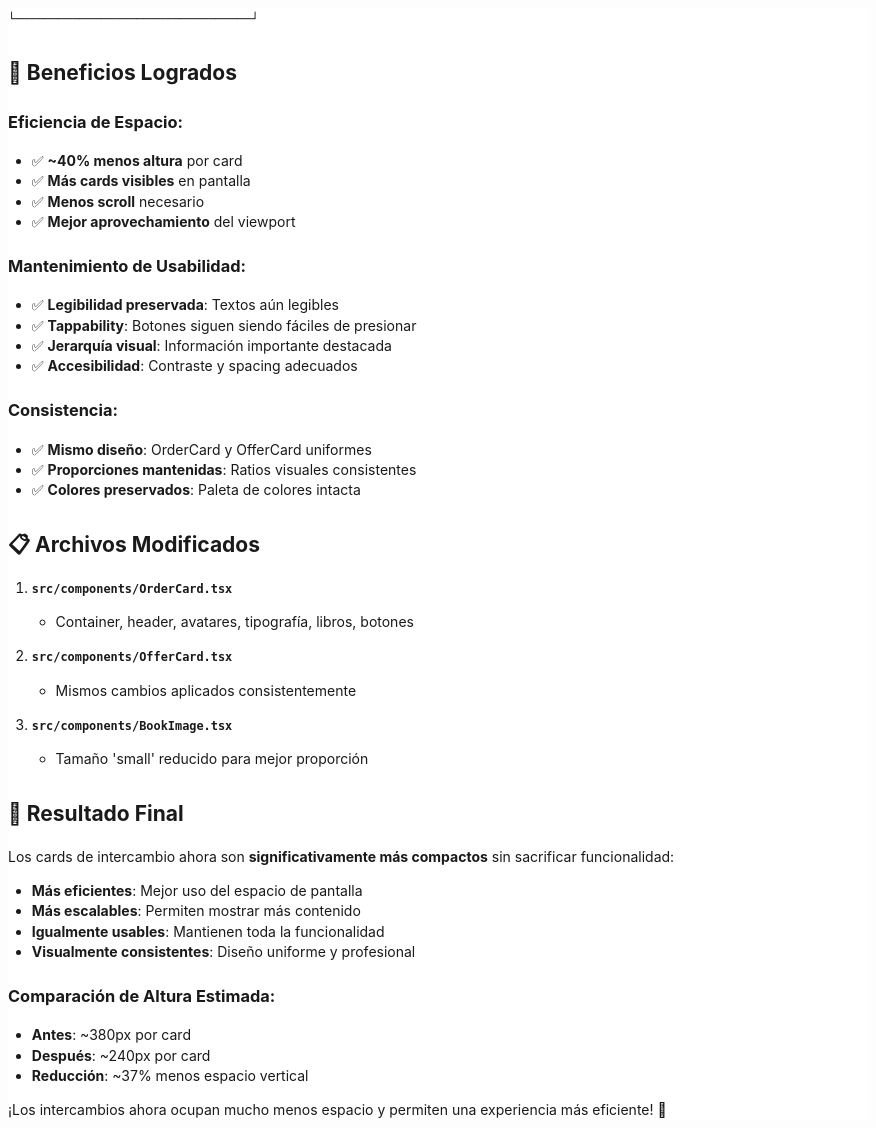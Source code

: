 ```
└─────────────────────────────────┘
```

## 🎯 Beneficios Logrados

### **Eficiencia de Espacio**:
- ✅ **~40% menos altura** por card
- ✅ **Más cards visibles** en pantalla
- ✅ **Menos scroll** necesario
- ✅ **Mejor aprovechamiento** del viewport

### **Mantenimiento de Usabilidad**:
- ✅ **Legibilidad preservada**: Textos aún legibles
- ✅ **Tappability**: Botones siguen siendo fáciles de presionar
- ✅ **Jerarquía visual**: Información importante destacada
- ✅ **Accesibilidad**: Contraste y spacing adecuados

### **Consistencia**:
- ✅ **Mismo diseño**: OrderCard y OfferCard uniformes
- ✅ **Proporciones mantenidas**: Ratios visuales consistentes
- ✅ **Colores preservados**: Paleta de colores intacta

## 📋 Archivos Modificados

1. **`src/components/OrderCard.tsx`**
   - Container, header, avatares, tipografía, libros, botones

2. **`src/components/OfferCard.tsx`**
   - Mismos cambios aplicados consistentemente

3. **`src/components/BookImage.tsx`**
   - Tamaño 'small' reducido para mejor proporción

## 🚀 Resultado Final

Los cards de intercambio ahora son **significativamente más compactos** sin sacrificar funcionalidad:

- **Más eficientes**: Mejor uso del espacio de pantalla
- **Más escalables**: Permiten mostrar más contenido
- **Igualmente usables**: Mantienen toda la funcionalidad
- **Visualmente consistentes**: Diseño uniforme y profesional

### Comparación de Altura Estimada:
- **Antes**: ~380px por card
- **Después**: ~240px por card
- **Reducción**: ~37% menos espacio vertical

¡Los intercambios ahora ocupan mucho menos espacio y permiten una experiencia más eficiente! 🎉
